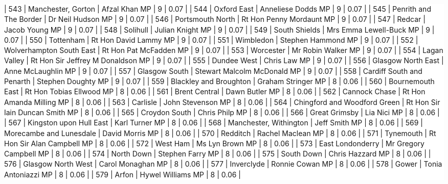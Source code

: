 | 543 | Manchester, Gorton | Afzal Khan MP | 9 | 0.07 |
| 544 | Oxford East | Anneliese Dodds MP | 9 | 0.07 |
| 545 | Penrith and The Border | Dr Neil Hudson MP | 9 | 0.07 |
| 546 | Portsmouth North | Rt Hon Penny Mordaunt MP | 9 | 0.07 |
| 547 | Redcar | Jacob Young MP | 9 | 0.07 |
| 548 | Solihull | Julian Knight MP | 9 | 0.07 |
| 549 | South Shields | Mrs Emma Lewell-Buck MP | 9 | 0.07 |
| 550 | Tottenham | Rt Hon David Lammy MP | 9 | 0.07 |
| 551 | Wimbledon | Stephen Hammond MP | 9 | 0.07 |
| 552 | Wolverhampton South East | Rt Hon Pat McFadden MP | 9 | 0.07 |
| 553 | Worcester | Mr Robin Walker MP | 9 | 0.07 |
| 554 | Lagan Valley | Rt Hon Sir Jeffrey M Donaldson MP | 9 | 0.07 |
| 555 | Dundee West | Chris Law MP | 9 | 0.07 |
| 556 | Glasgow North East | Anne McLaughlin MP | 9 | 0.07 |
| 557 | Glasgow South | Stewart Malcolm McDonald MP | 9 | 0.07 |
| 558 | Cardiff South and Penarth | Stephen Doughty MP | 9 | 0.07 |
| 559 | Blackley and Broughton | Graham Stringer MP | 8 | 0.06 |
| 560 | Bournemouth East | Rt Hon Tobias Ellwood MP | 8 | 0.06 |
| 561 | Brent Central | Dawn Butler MP | 8 | 0.06 |
| 562 | Cannock Chase | Rt Hon Amanda Milling MP | 8 | 0.06 |
| 563 | Carlisle | John Stevenson MP | 8 | 0.06 |
| 564 | Chingford and Woodford Green | Rt Hon Sir Iain Duncan Smith MP | 8 | 0.06 |
| 565 | Croydon South | Chris Philp MP | 8 | 0.06 |
| 566 | Great Grimsby | Lia Nici MP | 8 | 0.06 |
| 567 | Kingston upon Hull East | Karl Turner MP | 8 | 0.06 |
| 568 | Manchester, Withington | Jeff Smith MP | 8 | 0.06 |
| 569 | Morecambe and Lunesdale | David Morris MP | 8 | 0.06 |
| 570 | Redditch | Rachel Maclean MP | 8 | 0.06 |
| 571 | Tynemouth | Rt Hon Sir Alan Campbell MP | 8 | 0.06 |
| 572 | West Ham | Ms Lyn Brown MP | 8 | 0.06 |
| 573 | East Londonderry | Mr Gregory Campbell MP | 8 | 0.06 |
| 574 | North Down | Stephen Farry MP | 8 | 0.06 |
| 575 | South Down | Chris Hazzard MP | 8 | 0.06 |
| 576 | Glasgow North West | Carol Monaghan MP | 8 | 0.06 |
| 577 | Inverclyde | Ronnie Cowan MP | 8 | 0.06 |
| 578 | Gower | Tonia Antoniazzi MP | 8 | 0.06 |
| 579 | Arfon | Hywel Williams MP | 8 | 0.06 |